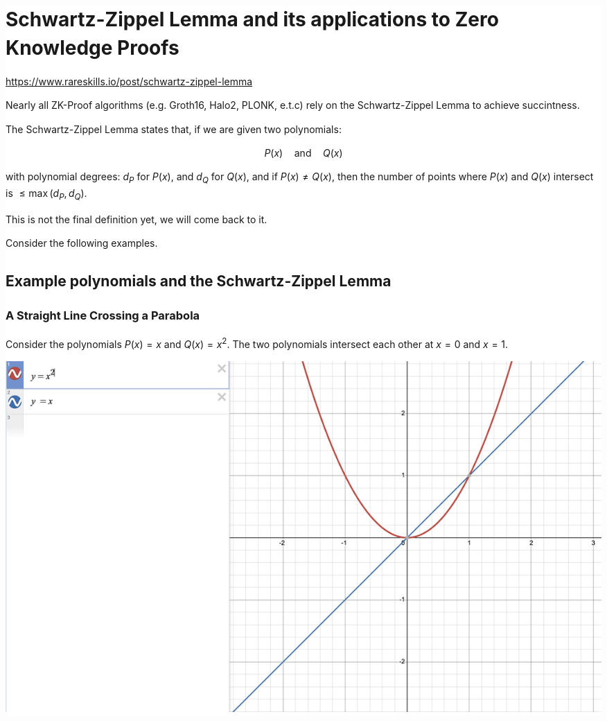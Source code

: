# Schwartz-Zippel Lemma and its applications to Zero Knowledge Proofs
https://www.rareskills.io/post/schwartz-zippel-lemma

Nearly all ZK-Proof algorithms (e.g. Groth16, Halo2, PLONK, e.t.c) rely on the Schwartz-Zippel Lemma to achieve succintness.

The Schwartz-Zippel Lemma states that, if we are given two polynomials: 
```math
P(x) \quad \text{and} \quad Q(x)
```

with polynomial degrees: $d_P$ for $P(x)$, and $d_Q$ for $Q(x)$, and if $P(x) \neq Q(x)$, then the number of points where $P(x)$ and $Q(x)$ intersect is $\le \max(d_P, d_Q)$.

This is not the final definition yet, we will come back to it.

Consider the following examples.

## Example polynomials and the Schwartz-Zippel Lemma

### A Straight Line Crossing a Parabola

Consider the polynomials $P(x) = x$ and $Q(x) = x^2$. The two polynomials intersect each other at $x = 0$ and $x = 1$. 

![ss-line-parabola](/module2/05-Schwartz-Zippel-Lemma/schwartz-zippel-x-x2-example.png)
